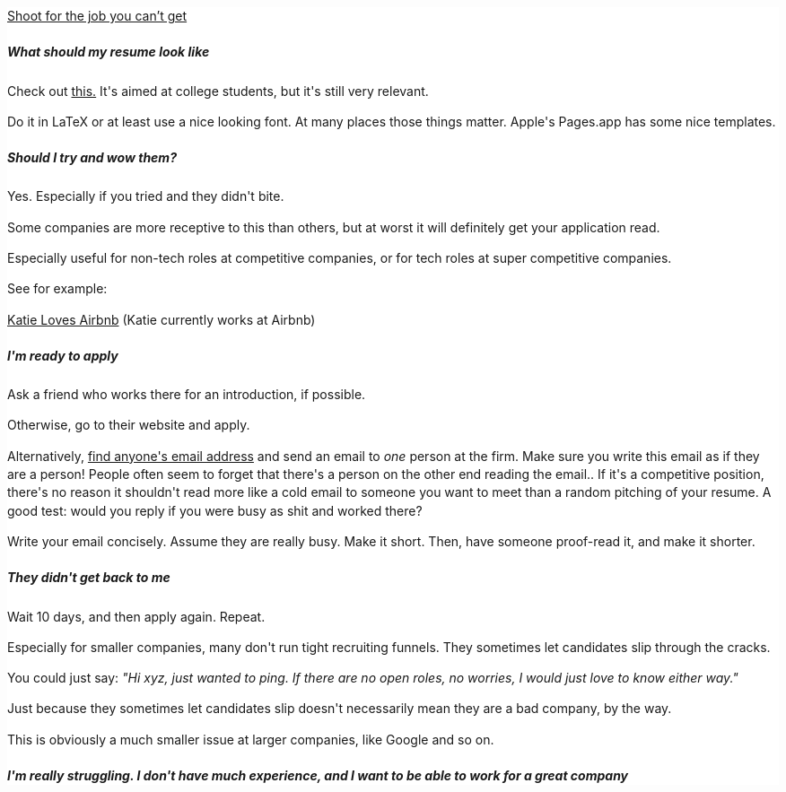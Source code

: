 [Shoot for the job you can’t get](https://medium.com/@_danfriedman/shoot-for-the-job-you-cant-get-e4348c176d2b)

##### What should my resume look like

Check out [this.](https://github.com/cassidoo/getting-a-gig) It's aimed at college students, but it's still very relevant.

Do it in LaTeX or at least use a nice looking font. At many places those things matter. Apple's Pages.app has some nice templates.

##### Should I try and wow them?

Yes. Especially if you tried and they didn't bite.

Some companies are more receptive to this than others, but at worst it will definitely get your application read.

Especially useful for non-tech roles at competitive companies, or for tech roles at super competitive companies.

See for example:

[Katie Loves Airbnb](http://www.katielovesairbnb.com/) (Katie currently works at Airbnb)

##### I'm ready to apply

Ask a friend who works there for an introduction, if possible.

Otherwise, go to their website and apply.

Alternatively, [find anyone's email address](http://www.producthunt.com/#!/s/posts/find%20email) and send an email to _one_ person at the firm. Make sure you write this email as if they are a person! People often seem to forget that there's a person on the other end reading the email.. If it's a competitive position, there's no reason it shouldn't read more like a cold email to someone you want to meet than a random pitching of your resume. A good test: would you reply if you were busy as shit and worked there?

Write your email concisely. Assume they are really busy. Make it short. Then, have someone proof-read it, and make it shorter.

##### They didn't get back to me

Wait 10 days, and then apply again. Repeat.

Especially for smaller companies, many don't run tight recruiting funnels. They sometimes let candidates slip through the cracks.

You could just say: _"Hi xyz, just wanted to ping. If there are no open roles, no worries, I would just love to know either way."_

Just because they sometimes let candidates slip doesn't necessarily mean they are a bad company, by the way.

This is obviously a much smaller issue at larger companies, like Google and so on.

##### I'm really struggling. I don't have much experience, and I want to be able to work for a great company
